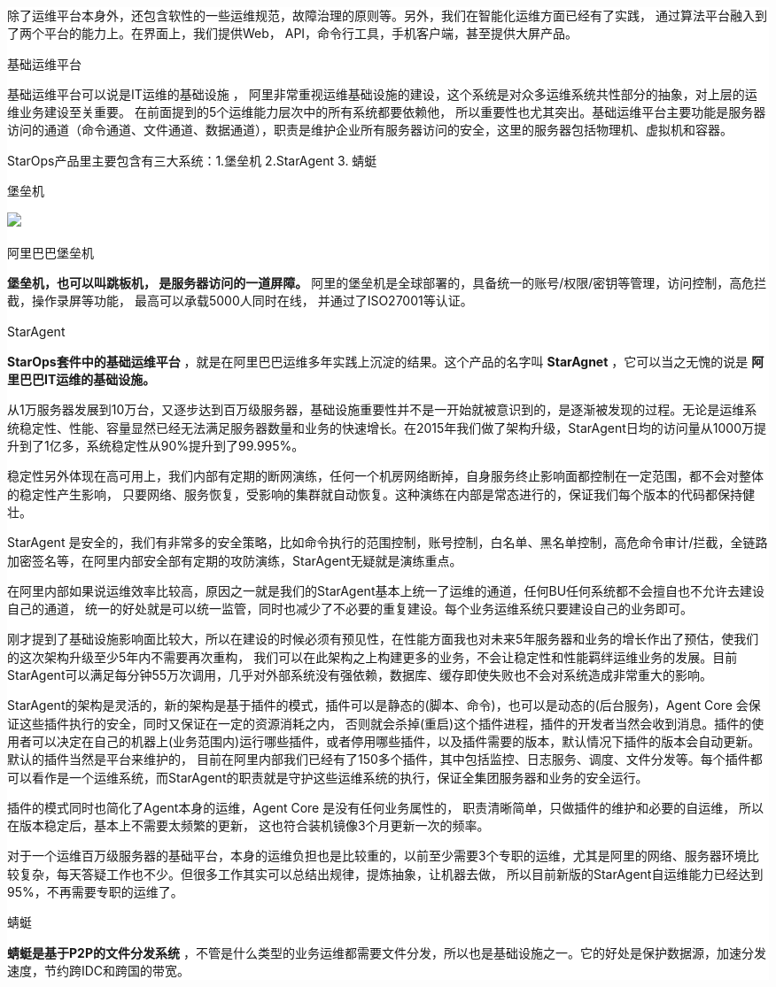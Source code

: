 除了运维平台本身外，还包含软性的一些运维规范，故障治理的原则等。另外，我们在智能化运维方面已经有了实践， 通过算法平台融入到了两个平台的能力上。在界面上，我们提供Web， API，命令行工具，手机客户端，甚至提供大屏产品。

  

基础运维平台

基础运维平台可以说是IT运维的基础设施
， 阿里非常重视运维基础设施的建设，这个系统是对众多运维系统共性部分的抽象，对上层的运维业务建设至关重要。 在前面提到的5个运维能力层次中的所有系统都要依赖他， 所以重要性也尤其突出。基础运维平台主要功能是服务器访问的通道（命令通道、文件通道、数据通道），职责是维护企业所有服务器访问的安全，这里的服务器包括物理机、虚拟机和容器。

StarOps产品里主要包含有三大系统：1.堡垒机 2.StarAgent 3. 蜻蜓

堡垒机

![](https://i-blog.csdnimg.cn/blog_migrate/90ddf99420a7c9351ec9821ad3f73414.jpeg)

阿里巴巴堡垒机

**堡垒机，也可以叫跳板机， 是服务器访问的一道屏障。**
阿里的堡垒机是全球部署的，具备统一的账号/权限/密钥等管理，访问控制，高危拦截，操作录屏等功能， 最高可以承载5000人同时在线， 并通过了ISO27001等认证。

StarAgent

**StarOps套件中的基础运维平台**
，就是在阿里巴巴运维多年实践上沉淀的结果。这个产品的名字叫
**StarAgnet**
，它可以当之无愧的说是
**阿里巴巴IT运维的基础设施。**

从1万服务器发展到10万台，又逐步达到百万级服务器，基础设施重要性并不是一开始就被意识到的，是逐渐被发现的过程。无论是运维系统稳定性、性能、容量显然已经无法满足服务器数量和业务的快速增长。在2015年我们做了架构升级，StarAgent日均的访问量从1000万提升到了1亿多，系统稳定性从90%提升到了99.995%。

稳定性另外体现在高可用上，我们内部有定期的断网演练，任何一个机房网络断掉，自身服务终止影响面都控制在一定范围，都不会对整体的稳定性产生影响， 只要网络、服务恢复，受影响的集群就自动恢复。这种演练在内部是常态进行的，保证我们每个版本的代码都保持健壮。

StarAgent 是安全的，我们有非常多的安全策略，比如命令执行的范围控制，账号控制，白名单、黑名单控制，高危命令审计/拦截，全链路加密签名等，在阿里内部安全部有定期的攻防演练，StarAgent无疑就是演练重点。

在阿里内部如果说运维效率比较高，原因之一就是我们的StarAgent基本上统一了运维的通道，任何BU任何系统都不会擅自也不允许去建设自己的通道，
统一的好处就是可以统一监管，同时也减少了不必要的重复建设。每个业务运维系统只要建设自己的业务即可。

刚才提到了基础设施影响面比较大，所以在建设的时候必须有预见性，在性能方面我也对未来5年服务器和业务的增长作出了预估，使我们的这次架构升级至少5年内不需要再次重构， 我们可以在此架构之上构建更多的业务，不会让稳定性和性能羁绊运维业务的发展。目前StarAgent可以满足每分钟55万次调用，几乎对外部系统没有强依赖，数据库、缓存即使失败也不会对系统造成非常重大的影响。

StarAgent的架构是灵活的，新的架构是基于插件的模式，插件可以是静态的(脚本、命令)，也可以是动态的(后台服务)，Agent Core 会保证这些插件执行的安全，同时又保证在一定的资源消耗之内， 否则就会杀掉(重启)这个插件进程，插件的开发者当然会收到消息。插件的使用者可以决定在自己的机器上(业务范围内)运行哪些插件，或者停用哪些插件，以及插件需要的版本，默认情况下插件的版本会自动更新。默认的插件当然是平台来维护的， 目前在阿里内部我们已经有了150多个插件，其中包括监控、日志服务、调度、文件分发等。每个插件都可以看作是一个运维系统，而StarAgent的职责就是守护这些运维系统的执行，保证全集团服务器和业务的安全运行。

插件的模式同时也简化了Agent本身的运维，Agent Core 是没有任何业务属性的， 职责清晰简单，只做插件的维护和必要的自运维， 所以在版本稳定后，基本上不需要太频繁的更新， 这也符合装机镜像3个月更新一次的频率。

对于一个运维百万级服务器的基础平台，本身的运维负担也是比较重的，以前至少需要3个专职的运维，尤其是阿里的网络、服务器环境比较复杂，每天答疑工作也不少。但很多工作其实可以总结出规律，提炼抽象，让机器去做， 所以目前新版的StarAgent自运维能力已经达到95%，不再需要专职的运维了。

蜻蜓

**蜻蜓是基于P2P的文件分发系统**
，不管是什么类型的业务运维都需要文件分发，所以也是基础设施之一。它的好处是保护数据源，加速分发速度，节约跨IDC和跨国的带宽。
